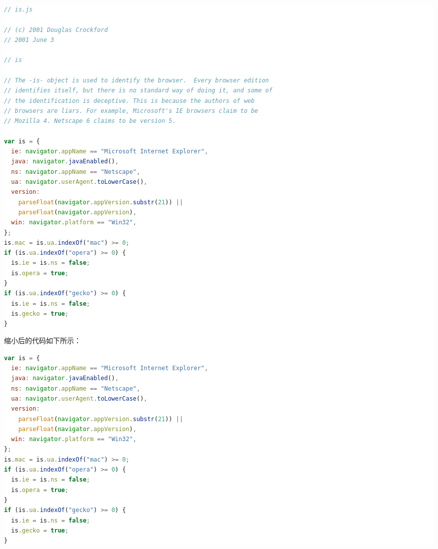 ```js
// is.js

// (c) 2001 Douglas Crockford
// 2001 June 3

// is

// The -is- object is used to identify the browser.  Every browser edition
// identifies itself, but there is no standard way of doing it, and some of
// the identification is deceptive. This is because the authors of web
// browsers are liars. For example, Microsoft's IE browsers claim to be
// Mozilla 4. Netscape 6 claims to be version 5.

var is = {
  ie: navigator.appName == "Microsoft Internet Explorer",
  java: navigator.javaEnabled(),
  ns: navigator.appName == "Netscape",
  ua: navigator.userAgent.toLowerCase(),
  version:
    parseFloat(navigator.appVersion.substr(21)) ||
    parseFloat(navigator.appVersion),
  win: navigator.platform == "Win32",
};
is.mac = is.ua.indexOf("mac") >= 0;
if (is.ua.indexOf("opera") >= 0) {
  is.ie = is.ns = false;
  is.opera = true;
}
if (is.ua.indexOf("gecko") >= 0) {
  is.ie = is.ns = false;
  is.gecko = true;
}
```

缩小后的代码如下所示：

```js
var is = {
  ie: navigator.appName == "Microsoft Internet Explorer",
  java: navigator.javaEnabled(),
  ns: navigator.appName == "Netscape",
  ua: navigator.userAgent.toLowerCase(),
  version:
    parseFloat(navigator.appVersion.substr(21)) ||
    parseFloat(navigator.appVersion),
  win: navigator.platform == "Win32",
};
is.mac = is.ua.indexOf("mac") >= 0;
if (is.ua.indexOf("opera") >= 0) {
  is.ie = is.ns = false;
  is.opera = true;
}
if (is.ua.indexOf("gecko") >= 0) {
  is.ie = is.ns = false;
  is.gecko = true;
}
```
